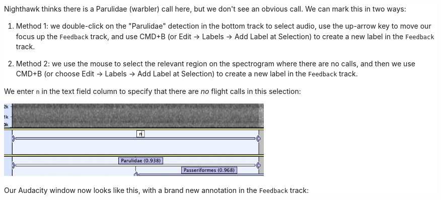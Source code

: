Nighthawk thinks there is a Parulidae (warbler) call here, but we don't see an obvious call. We can mark this in two ways:

1.  Method 1: we double-click on the "Parulidae" detection in the bottom track to select audio, use the up-arrow key to move our focus up the `Feedback` track, and use CMD+B (or Edit -\> Labels -\> Add Label at Selection) to create a new label in the `Feedback` track.

2.  Method 2: we use the mouse to select the relevant region on the spectrogram where there are no calls, and then we use CMD+B (or choose Edit -\> Labels -\> Add Label at Selection) to create a new label in the `Feedback` track.

We enter `n` in the text field column to specify that there are *no* flight calls in this selection:

<img src="assets/audacity_n.png" width="60%"/>

Our Audacity window now looks like this, with a brand new annotation in the `Feedback` track:
